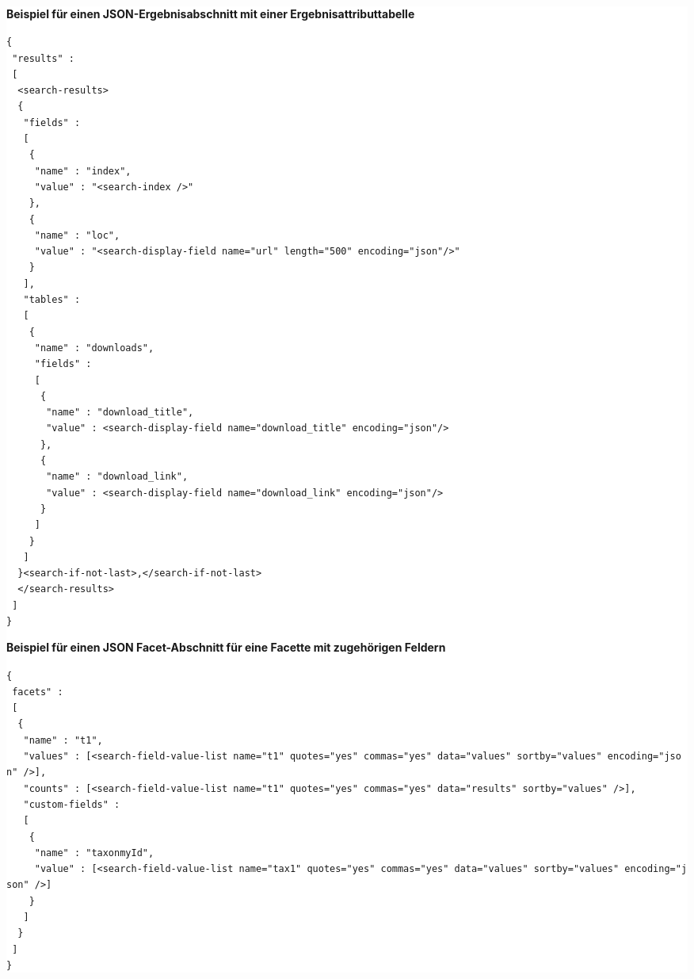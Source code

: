 **Beispiel für einen JSON-Ergebnisabschnitt mit einer Ergebnisattributtabelle**

```
{ 
 "results" : 
 [ 
  <search-results> 
  { 
   "fields" : 
   [ 
    { 
     "name" : "index", 
     "value" : "<search-index />" 
    }, 
    { 
     "name" : "loc", 
     "value" : "<search-display-field name="url" length="500" encoding="json"/>" 
    } 
   ], 
   "tables" : 
   [ 
    { 
     "name" : "downloads", 
     "fields" : 
     [ 
      { 
       "name" : "download_title", 
       "value" : <search-display-field name="download_title" encoding="json"/> 
      }, 
      { 
       "name" : "download_link", 
       "value" : <search-display-field name="download_link" encoding="json"/> 
      } 
     ] 
    } 
   ] 
  }<search-if-not-last>,</search-if-not-last>  
  </search-results> 
 ] 
}
```

**Beispiel für einen JSON Facet-Abschnitt für eine Facette mit zugehörigen Feldern**

```
{ 
 facets" : 
 [ 
  { 
   "name" : "t1", 
   "values" : [<search-field-value-list name="t1" quotes="yes" commas="yes" data="values" sortby="values" encoding="json" />], 
   "counts" : [<search-field-value-list name="t1" quotes="yes" commas="yes" data="results" sortby="values" />], 
   "custom-fields" : 
   [ 
    { 
     "name" : "taxonmyId", 
     "value" : [<search-field-value-list name="tax1" quotes="yes" commas="yes" data="values" sortby="values" encoding="json" />] 
    } 
   ] 
  } 
 ] 
}
```